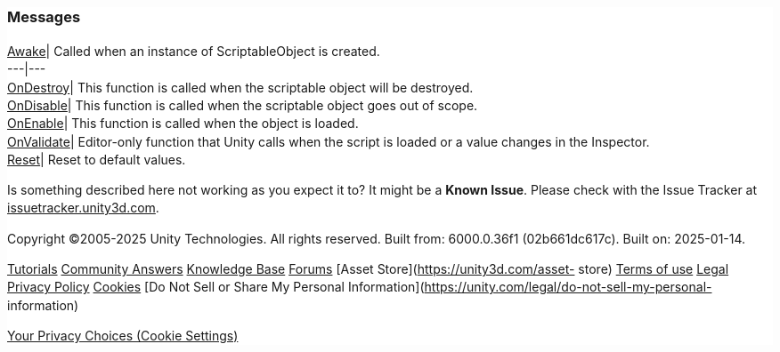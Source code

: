 ### Messages

[Awake](ScriptableObject.Awake.html)| Called when an instance of
ScriptableObject is created.  
---|---  
[OnDestroy](ScriptableObject.OnDestroy.html)| This function is called when the
scriptable object will be destroyed.  
[OnDisable](ScriptableObject.OnDisable.html)| This function is called when the
scriptable object goes out of scope.  
[OnEnable](ScriptableObject.OnEnable.html)| This function is called when the
object is loaded.  
[OnValidate](ScriptableObject.OnValidate.html)| Editor-only function that
Unity calls when the script is loaded or a value changes in the Inspector.  
[Reset](ScriptableObject.Reset.html)| Reset to default values.  
  
Is something described here not working as you expect it to? It might be a
**Known Issue**. Please check with the Issue Tracker at
[issuetracker.unity3d.com](https://issuetracker.unity3d.com).

Copyright ©2005-2025 Unity Technologies. All rights reserved. Built from:
6000.0.36f1 (02b661dc617c). Built on: 2025-01-14.

[Tutorials](https://unity3d.com/learn) [Community
Answers](https://answers.unity3d.com) [Knowledge
Base](https://support.unity3d.com/hc/en-us)
[Forums](https://forum.unity3d.com) [Asset Store](https://unity3d.com/asset-
store) [Terms of use](https://docs.unity3d.com/Manual/TermsOfUse.html)
[Legal](https://unity.com/legal) [Privacy
Policy](https://unity.com/legal/privacy-policy)
[Cookies](https://unity.com/legal/cookie-policy) [Do Not Sell or Share My
Personal Information](https://unity.com/legal/do-not-sell-my-personal-
information)

[Your Privacy Choices (Cookie Settings)](javascript:void\(0\);)

